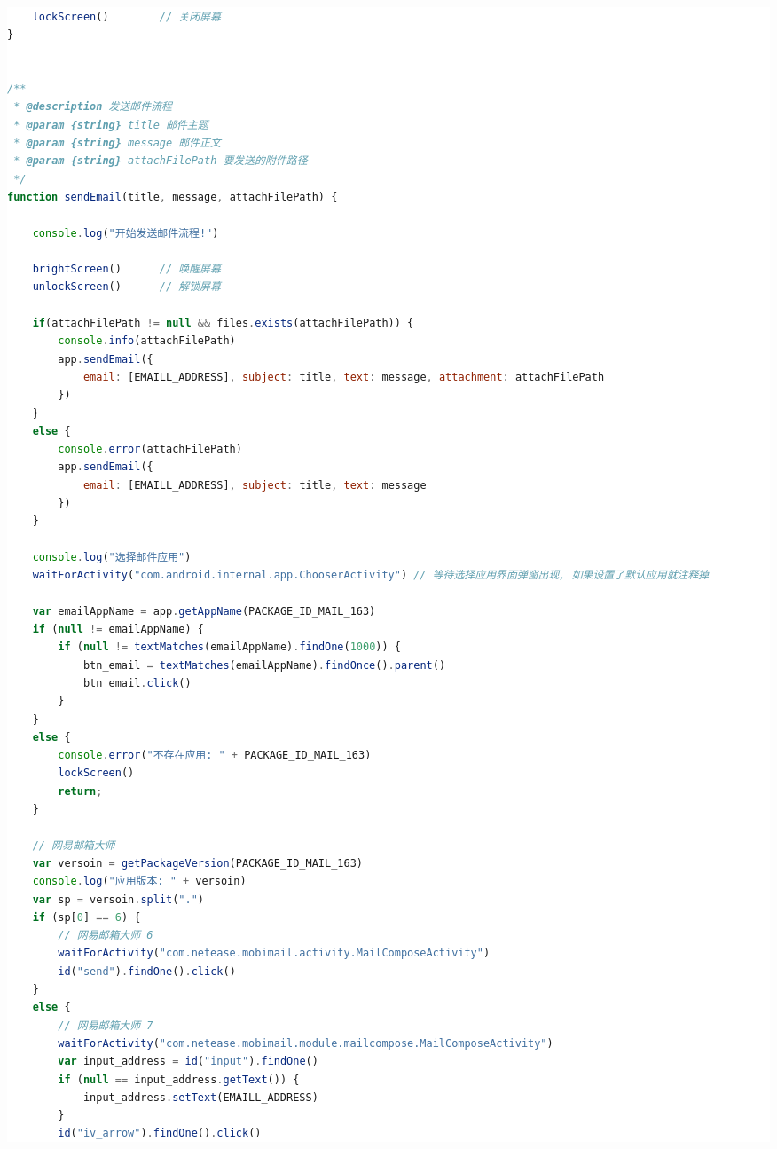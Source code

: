 ```javascript
    lockScreen()        // 关闭屏幕
}


/**
 * @description 发送邮件流程
 * @param {string} title 邮件主题
 * @param {string} message 邮件正文
 * @param {string} attachFilePath 要发送的附件路径
 */
function sendEmail(title, message, attachFilePath) {

    console.log("开始发送邮件流程!")

    brightScreen()      // 唤醒屏幕
    unlockScreen()      // 解锁屏幕

    if(attachFilePath != null && files.exists(attachFilePath)) {
        console.info(attachFilePath)
        app.sendEmail({
            email: [EMAILL_ADDRESS], subject: title, text: message, attachment: attachFilePath
        })
    }
    else {
        console.error(attachFilePath)
        app.sendEmail({
            email: [EMAILL_ADDRESS], subject: title, text: message
        })
    }
    
    console.log("选择邮件应用")
    waitForActivity("com.android.internal.app.ChooserActivity") // 等待选择应用界面弹窗出现, 如果设置了默认应用就注释掉
    
    var emailAppName = app.getAppName(PACKAGE_ID_MAIL_163)
    if (null != emailAppName) {
        if (null != textMatches(emailAppName).findOne(1000)) {
            btn_email = textMatches(emailAppName).findOnce().parent()
            btn_email.click()
        }
    }
    else {
        console.error("不存在应用: " + PACKAGE_ID_MAIL_163)
        lockScreen()
        return;
    }

    // 网易邮箱大师
    var versoin = getPackageVersion(PACKAGE_ID_MAIL_163)
    console.log("应用版本: " + versoin)
    var sp = versoin.split(".")
    if (sp[0] == 6) {
        // 网易邮箱大师 6
        waitForActivity("com.netease.mobimail.activity.MailComposeActivity")
        id("send").findOne().click()
    }
    else {
        // 网易邮箱大师 7
        waitForActivity("com.netease.mobimail.module.mailcompose.MailComposeActivity")
        var input_address = id("input").findOne()
        if (null == input_address.getText()) {
            input_address.setText(EMAILL_ADDRESS)
        }
        id("iv_arrow").findOne().click()
```

[GitHub]: https://github.com/georgehuan1994/DingDing-Automatic-Clock-in
